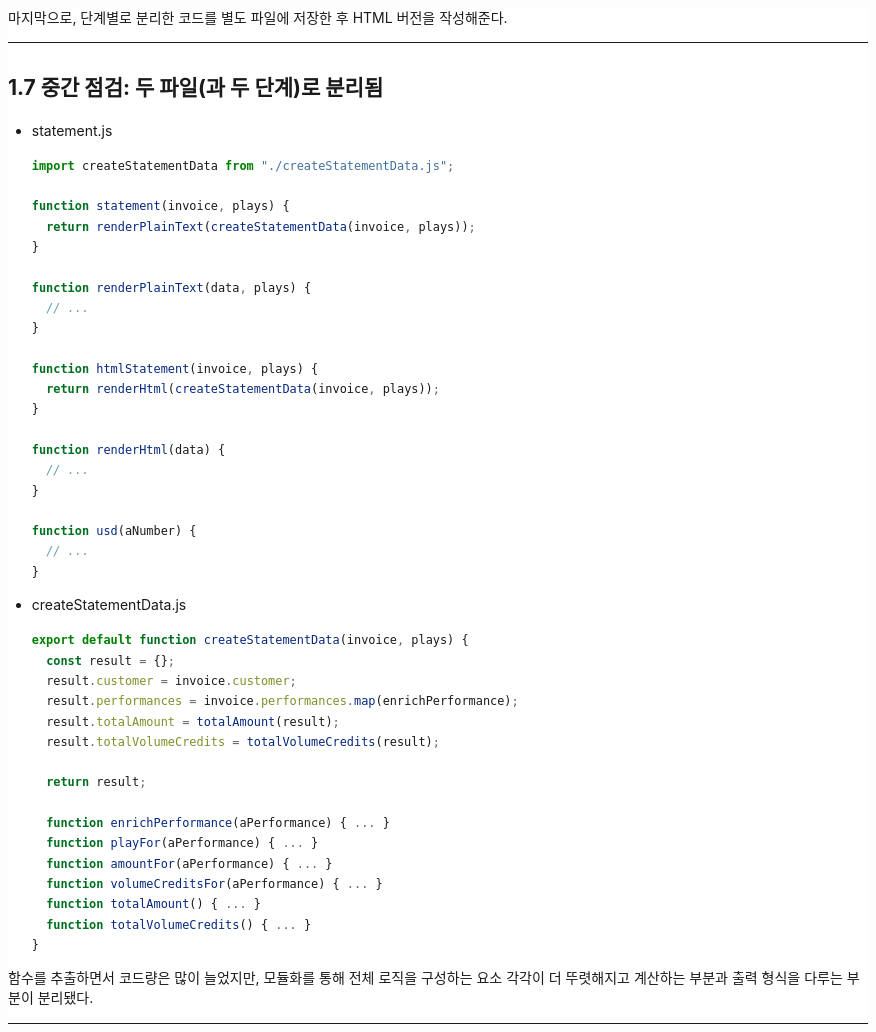 마지막으로, 단계별로 분리한 코드를 별도 파일에 저장한 후 HTML 버전을 작성해준다.

---

## 1.7 중간 점검: 두 파일(과 두 단계)로 분리됨

- statement.js

  ```jsx
  import createStatementData from "./createStatementData.js";

  function statement(invoice, plays) {
    return renderPlainText(createStatementData(invoice, plays));
  }

  function renderPlainText(data, plays) {
    // ...
  }

  function htmlStatement(invoice, plays) {
    return renderHtml(createStatementData(invoice, plays));
  }

  function renderHtml(data) {
    // ...
  }

  function usd(aNumber) {
    // ...
  }
  ```

- createStatementData.js

  ```jsx
  export default function createStatementData(invoice, plays) {
    const result = {};
    result.customer = invoice.customer;
    result.performances = invoice.performances.map(enrichPerformance);
    result.totalAmount = totalAmount(result);
    result.totalVolumeCredits = totalVolumeCredits(result);

    return result;

    function enrichPerformance(aPerformance) { ... }
    function playFor(aPerformance) { ... }
    function amountFor(aPerformance) { ... }
    function volumeCreditsFor(aPerformance) { ... }
    function totalAmount() { ... }
    function totalVolumeCredits() { ... }
  }
  ```

함수를 추출하면서 코드량은 많이 늘었지만, 모듈화를 통해 전체 로직을 구성하는 요소 각각이 더 뚜렷해지고 계산하는 부분과 출력 형식을 다루는 부분이 분리됐다.

---